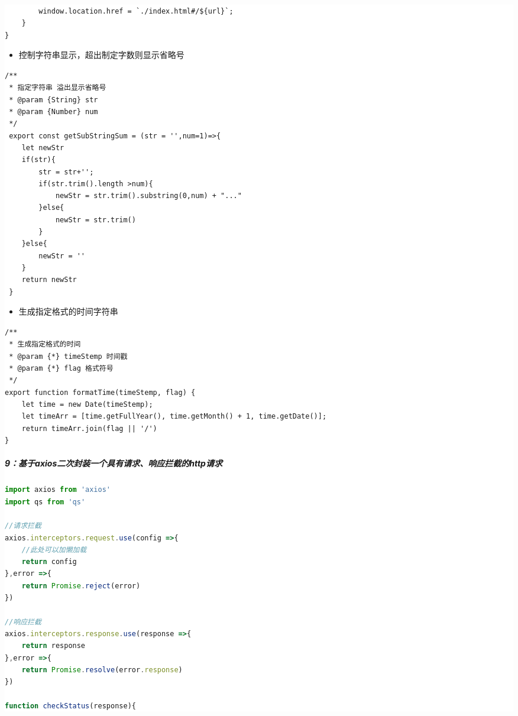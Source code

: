 ```
        window.location.href = `./index.html#/${url}`;
    }
}
```

- 控制字符串显示，超出制定字数则显示省略号

```
/**
 * 指定字符串 溢出显示省略号
 * @param {String} str
 * @param {Number} num
 */
 export const getSubStringSum = (str = '',num=1)=>{
 	let newStr
 	if(str){
 		str = str+'';
 		if(str.trim().length >num){
 			newStr = str.trim().substring(0,num) + "..."
 		}else{
 			newStr = str.trim()
 		}
 	}else{
 		newStr = ''
 	}
 	return newStr
 }
```

- 生成指定格式的时间字符串

```
/**
 * 生成指定格式的时间
 * @param {*} timeStemp 时间戳
 * @param {*} flag 格式符号
 */
export function formatTime(timeStemp, flag) {
    let time = new Date(timeStemp);
    let timeArr = [time.getFullYear(), time.getMonth() + 1, time.getDate()];
    return timeArr.join(flag || '/')
}
```

##### 9：基于axios二次封装一个具有请求、响应拦截的http请求

```js
import axios from 'axios'
import qs from 'qs'

//请求拦截
axios.interceptors.request.use(config =>{
    //此处可以加懒加载
    return config
},error =>{
    return Promise.reject(error)
})

//响应拦截
axios.interceptors.response.use(response =>{
    return response
},error =>{
    return Promise.resolve(error.response)
})

function checkStatus(response){
```